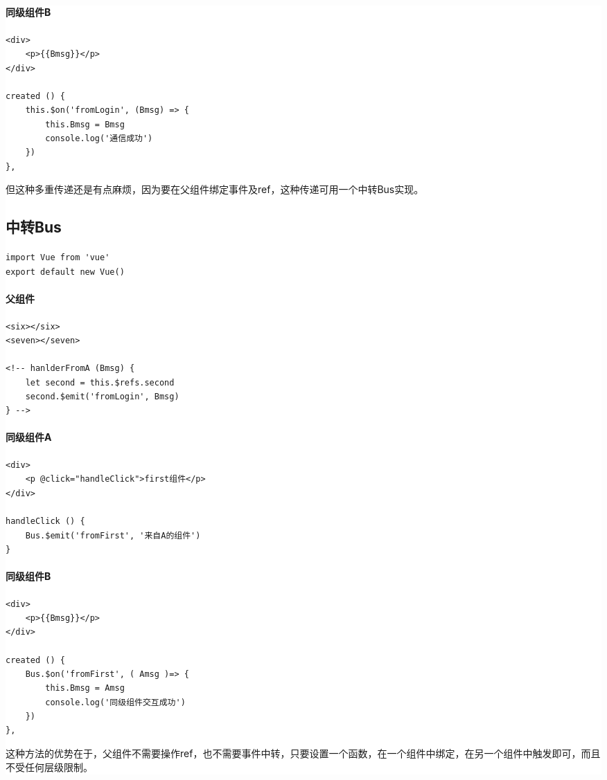 #### 同级组件B
```
<div>
    <p>{{Bmsg}}</p>
</div>

created () {
    this.$on('fromLogin', (Bmsg) => {
        this.Bmsg = Bmsg
        console.log('通信成功')
    })
},
```
但这种多重传递还是有点麻烦，因为要在父组件绑定事件及ref，这种传递可用一个中转Bus实现。

## 中转Bus
```
import Vue from 'vue'
export default new Vue()
```

#### 父组件
```
<six></six>
<seven></seven>

<!-- hanlderFromA (Bmsg) {
    let second = this.$refs.second
    second.$emit('fromLogin', Bmsg)
} -->
```

#### 同级组件A
```
<div>
    <p @click="handleClick">first组件</p>
</div>

handleClick () {
    Bus.$emit('fromFirst', '来自A的组件')
}
```

#### 同级组件B
```
<div>
    <p>{{Bmsg}}</p>
</div>

created () {
    Bus.$on('fromFirst', ( Amsg )=> {
        this.Bmsg = Amsg
        console.log('同级组件交互成功')
    })
},
```
这种方法的优势在于，父组件不需要操作ref，也不需要事件中转，只要设置一个函数，在一个组件中绑定，在另一个组件中触发即可，而且不受任何层级限制。